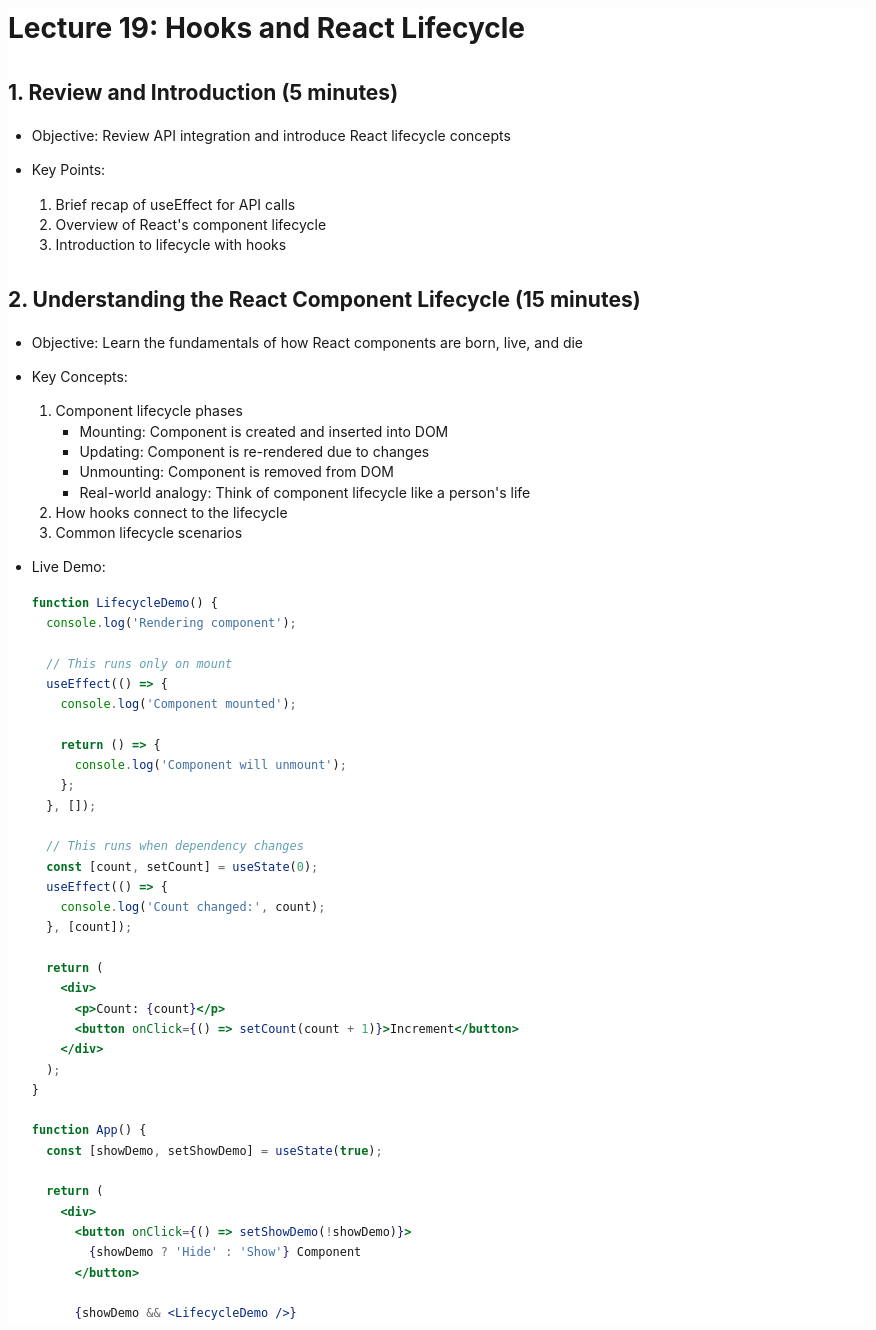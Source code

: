 # Lecture 19: Hooks and React Lifecycle

## 1. Review and Introduction (5 minutes)

- Objective: Review API integration and introduce React lifecycle concepts

- Key Points:
  1. Brief recap of useEffect for API calls
  2. Overview of React's component lifecycle
  3. Introduction to lifecycle with hooks

## 2. Understanding the React Component Lifecycle (15 minutes)

- Objective: Learn the fundamentals of how React components are born, live, and die

- Key Concepts:
  1. Component lifecycle phases
     - Mounting: Component is created and inserted into DOM
     - Updating: Component is re-rendered due to changes
     - Unmounting: Component is removed from DOM
     - Real-world analogy: Think of component lifecycle like a person's life
  2. How hooks connect to the lifecycle
  3. Common lifecycle scenarios

- Live Demo:

  ```jsx
  function LifecycleDemo() {
    console.log('Rendering component');
    
    // This runs only on mount
    useEffect(() => {
      console.log('Component mounted');
      
      return () => {
        console.log('Component will unmount');
      };
    }, []);
    
    // This runs when dependency changes
    const [count, setCount] = useState(0);
    useEffect(() => {
      console.log('Count changed:', count);
    }, [count]);
    
    return (
      <div>
        <p>Count: {count}</p>
        <button onClick={() => setCount(count + 1)}>Increment</button>
      </div>
    );
  }
  
  function App() {
    const [showDemo, setShowDemo] = useState(true);
    
    return (
      <div>
        <button onClick={() => setShowDemo(!showDemo)}>
          {showDemo ? 'Hide' : 'Show'} Component
        </button>
        
        {showDemo && <LifecycleDemo />}
  ```